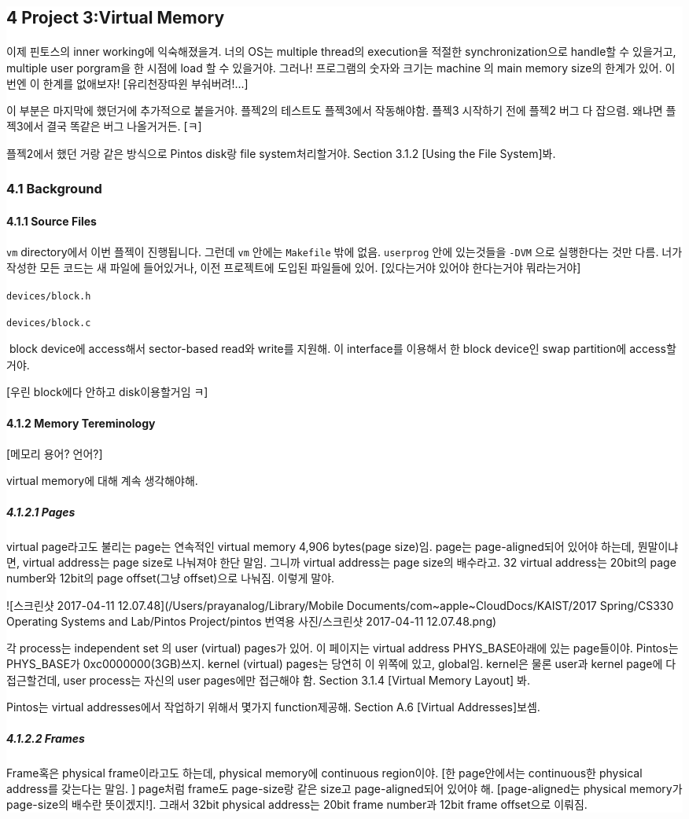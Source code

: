 ## 4 Project 3:Virtual Memory

 이제 핀토스의 inner working에 익숙해졌을겨. 너의 OS는 multiple thread의 execution을 적절한 synchronization으로 handle할 수 있을거고, multiple user porgram을 한 시점에 load 할 수 있을거야. 그러나! 프로그램의 숫자와 크기는 machine 의 main memory size의 한계가 있어. 이번엔 이 한계를 없애보자! [유리천장따윈 부숴버려!...]

 이 부분은 마지막에 했던거에 추가적으로 붙을거야. 플젝2의 테스트도 플젝3에서 작동해야함. 플젝3 시작하기 전에 플젝2 버그 다 잡으렴. 왜냐면 플젝3에서 결국 똑같은 버그 나올거거든. [ㅋ]

 플젝2에서 했던 거랑 같은 방식으로 Pintos disk랑 file system처리할거야. Section 3.1.2 [Using the File System]봐.



### 4.1 Background

#### 4.1.1 Source Files

 `vm` directory에서 이번 플젝이 진행됩니다. 그런데 `vm` 안에는 `Makefile` 밖에 없음. `userprog` 안에 있는것들을 `-DVM` 으로 실행한다는 것만 다름. 너가 작성한 모든 코드는 새 파일에 들어있거나, 이전 프로젝트에 도입된 파일들에 있어. [있다는거야 있어야 한다는거야 뭐라는거야]

`devices/block.h`

`devices/block.c` 

​ block device에 access해서 sector-based read와 write를 지원해. 이 interface를 이용해서 한 block device인 swap partition에 access할거야. 

[우린 block에다 안하고 disk이용할거임 ㅋ]



#### 4.1.2 Memory Tereminology

[메모리 용어? 언어?]

 virtual memory에 대해 계속 생각해야해.

##### 4.1.2.1 Pages

 virtual page라고도 불리는 page는 연속적인 virtual memory 4,906 bytes(page size)임. page는 page-aligned되어 있어야 하는데, 뭔말이냐면, virtual address는 page size로 나눠져야 한단 말임. 그니까 virtual address는 page size의 배수라고. 32 virtual address는 20bit의 page number와 12bit의 page offset(그냥 offset)으로 나눠짐. 이렇게 말야.

![스크린샷 2017-04-11 12.07.48](/Users/prayanalog/Library/Mobile Documents/com~apple~CloudDocs/KAIST/2017 Spring/CS330 Operating Systems and Lab/Pintos Project/pintos 번역용 사진/스크린샷 2017-04-11 12.07.48.png)

 각 process는 independent set 의 user (virtual) pages가 있어. 이 페이지는 virtual address PHYS_BASE아래에 있는 page들이야. Pintos는 PHYS_BASE가 0xc0000000(3GB)쓰지. kernel (virtual) pages는 당연히 이 위쪽에 있고, global임. kernel은 물론 user과 kernel page에 다 접근할건데, user process는 자신의 user pages에만 접근해야 함. Section 3.1.4 [Virtual Memory Layout] 봐.

 Pintos는 virtual addresses에서 작업하기 위해서 몇가지 function제공해. Section A.6 [Virtual Addresses]보셈.



##### 4.1.2.2 Frames

 Frame혹은 physical frame이라고도 하는데, physical memory에 continuous region이야. [한 page안에서는 continuous한 physical address를 갖는다는 말임. ] page처럼 frame도 page-size랑 같은 size고 page-aligned되어 있어야 해. [page-aligned는 physical memory가 page-size의 배수란 뜻이겠지!]. 그래서 32bit physical address는 20bit frame number과 12bit frame offset으로 이뤄짐.
